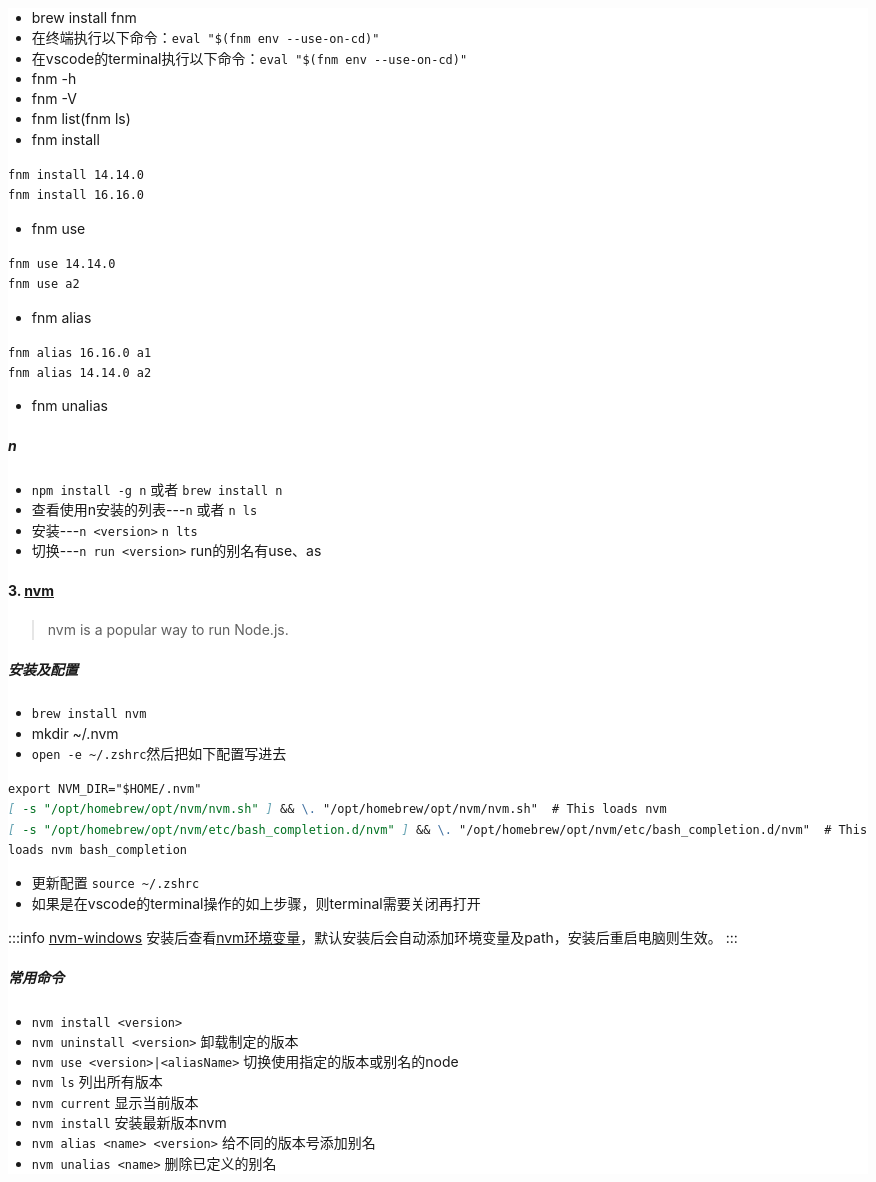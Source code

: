 - brew install fnm
- 在终端执行以下命令：`eval "$(fnm env --use-on-cd)"`
- 在vscode的terminal执行以下命令：`eval "$(fnm env --use-on-cd)"`
- fnm -h
- fnm -V
- fnm list(fnm ls)
- fnm install
```bash
fnm install 14.14.0
fnm install 16.16.0
```
- fnm use
```bash
fnm use 14.14.0
fnm use a2
```
- fnm alias
```bash
fnm alias 16.16.0 a1
fnm alias 14.14.0 a2
```
- fnm unalias

##### n
- `npm install -g n` 或者 `brew install n`
- 查看使用n安装的列表---`n` 或者 `n ls`
- 安装---`n <version>` `n lts`
- 切换---`n run <version>` run的别名有use、as

#### 3. [nvm](https://github.com/nvm-sh/nvm) 
> nvm is a popular way to run Node.js.

##### 安装及配置
- `brew install nvm`
- mkdir ~/.nvm
- `open -e ~/.zshrc`然后把如下配置写进去
```markdown
export NVM_DIR="$HOME/.nvm"
[ -s "/opt/homebrew/opt/nvm/nvm.sh" ] && \. "/opt/homebrew/opt/nvm/nvm.sh"  # This loads nvm
[ -s "/opt/homebrew/opt/nvm/etc/bash_completion.d/nvm" ] && \. "/opt/homebrew/opt/nvm/etc/bash_completion.d/nvm"  # This loads nvm bash_completion
```
- 更新配置 `source ~/.zshrc`
- 如果是在vscode的terminal操作的如上步骤，则terminal需要关闭再打开

:::info
[nvm-windows](https://github.com/coreybutler/nvm-windows/releases) 安装后查看[nvm环境变量](https://www.cnblogs.com/banbaibanzi/p/13307312.html)，默认安装后会自动添加环境变量及path，安装后重启电脑则生效。
:::

##### 常用命令
- `nvm install <version>`
- `nvm uninstall <version>` 卸载制定的版本
- `nvm use <version>|<aliasName>` 切换使用指定的版本或别名的node
- `nvm ls` 列出所有版本
- `nvm current` 显示当前版本
- `nvm install` 安装最新版本nvm
- `nvm alias <name> <version>` 给不同的版本号添加别名
- `nvm unalias <name>` 删除已定义的别名
